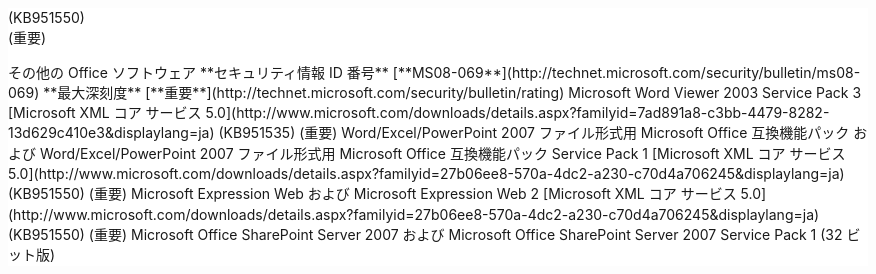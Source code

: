 (KB951550)  
(重要)
</td>
</tr>
<tr>
<th colspan="2">
その他の Office ソフトウェア
</th>
</tr>
<tr>
<td style="border:1px solid black;">
**セキュリティ情報 ID 番号**
</td>
<td style="border:1px solid black;">
[**MS08-069**](http://technet.microsoft.com/security/bulletin/ms08-069)
</td>
</tr>
<tr class="alternateRow">
<td style="border:1px solid black;">
**最大深刻度**
</td>
<td style="border:1px solid black;">
[**重要**](http://technet.microsoft.com/security/bulletin/rating)
</td>
</tr>
<tr>
<td style="border:1px solid black;">
Microsoft Word Viewer 2003 Service Pack 3
</td>
<td style="border:1px solid black;">
[Microsoft XML コア サービス 5.0](http://www.microsoft.com/downloads/details.aspx?familyid=7ad891a8-c3bb-4479-8282-13d629c410e3&displaylang=ja)  
(KB951535)  
(重要)
</td>
</tr>
<tr class="alternateRow">
<td style="border:1px solid black;">
Word/Excel/PowerPoint 2007 ファイル形式用 Microsoft Office 互換機能パック および Word/Excel/PowerPoint 2007 ファイル形式用 Microsoft Office 互換機能パック Service Pack 1
</td>
<td style="border:1px solid black;">
[Microsoft XML コア サービス 5.0](http://www.microsoft.com/downloads/details.aspx?familyid=27b06ee8-570a-4dc2-a230-c70d4a706245&displaylang=ja)  
(KB951550)  
(重要)
</td>
</tr>
<tr>
<td style="border:1px solid black;">
Microsoft Expression Web および Microsoft Expression Web 2
</td>
<td style="border:1px solid black;">
[Microsoft XML コア サービス 5.0](http://www.microsoft.com/downloads/details.aspx?familyid=27b06ee8-570a-4dc2-a230-c70d4a706245&displaylang=ja)  
(KB951550)  
(重要)
</td>
</tr>
<tr class="alternateRow">
<td style="border:1px solid black;">
Microsoft Office SharePoint Server 2007 および Microsoft Office SharePoint Server 2007 Service Pack 1 (32 ビット版)
</td>